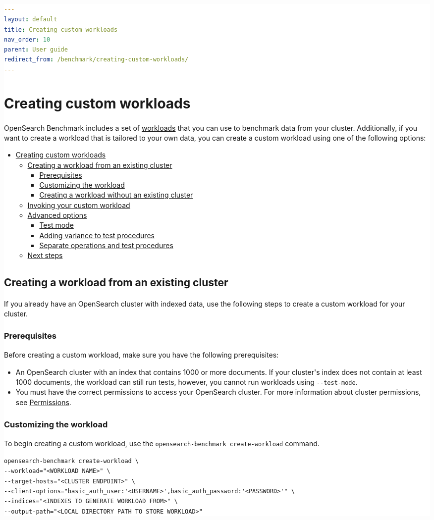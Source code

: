 ```yaml
---
layout: default
title: Creating custom workloads
nav_order: 10
parent: User guide
redirect_from: /benchmark/creating-custom-workloads/
---
```


# Creating custom workloads

OpenSearch Benchmark includes a set of [workloads](https://github.com/opensearch-project/opensearch-benchmark-workloads) that you can use to benchmark data from your cluster. Additionally, if you want to create a workload that is tailored to your own data, you can create a custom workload using one of the following options:

- [Creating custom workloads](#creating-custom-workloads)
  - [Creating a workload from an existing cluster](#creating-a-workload-from-an-existing-cluster)
    - [Prerequisites](#prerequisites)
    - [Customizing the workload](#customizing-the-workload)
    - [Creating a workload without an existing cluster](#creating-a-workload-without-an-existing-cluster)
  - [Invoking your custom workload](#invoking-your-custom-workload)
  - [Advanced options](#advanced-options)
    - [Test mode](#test-mode)
    - [Adding variance to test procedures](#adding-variance-to-test-procedures)
    - [Separate operations and test procedures](#separate-operations-and-test-procedures)
  - [Next steps](#next-steps)

## Creating a workload from an existing cluster

If you already have an OpenSearch cluster with indexed data, use the following steps to create a custom workload for your cluster.

### Prerequisites

Before creating a custom workload, make sure you have the following prerequisites:

- An OpenSearch cluster with an index that contains 1000 or more documents. If your cluster's index does not contain at least 1000 documents, the workload can still run tests, however, you cannot run workloads using `--test-mode`.
- You must have the correct permissions to access your OpenSearch cluster. For more information about cluster permissions, see [Permissions]({{site.url}}{{site.baseurl}}/security/access-control/permissions/).

### Customizing the workload

To begin creating a custom workload, use the `opensearch-benchmark create-workload` command.

```
opensearch-benchmark create-workload \
--workload="<WORKLOAD NAME>" \
--target-hosts="<CLUSTER ENDPOINT>" \
--client-options="basic_auth_user:'<USERNAME>',basic_auth_password:'<PASSWORD>'" \
--indices="<INDEXES TO GENERATE WORKLOAD FROM>" \
--output-path="<LOCAL DIRECTORY PATH TO STORE WORKLOAD>"
```
